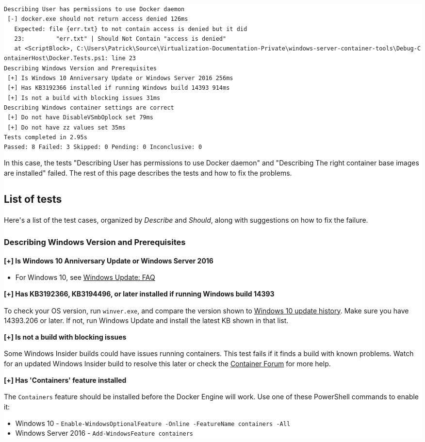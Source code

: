 ```none
Describing User has permissions to use Docker daemon
 [-] docker.exe should not return access denied 126ms
   Expected: file {err.txt} to not contain access is denied but it did
   23:         "err.txt" | Should Not Contain "access is denied"
   at <ScriptBlock>, C:\Users\Patrick\Source\Virtualization-Documentation-Private\windows-server-container-tools\Debug-ContainerHost\Docker.Tests.ps1: line 23
Describing Windows Version and Prerequisites
 [+] Is Windows 10 Anniversary Update or Windows Server 2016 256ms
 [+] Has KB3192366 installed if running Windows build 14393 914ms
 [+] Is not a build with blocking issues 31ms
Describing Windows container settings are correct
 [+] Do not have DisableVSmbOplock set 79ms
 [+] Do not have zz values set 35ms
Tests completed in 2.95s
Passed: 8 Failed: 3 Skipped: 0 Pending: 0 Inconclusive: 0
```

In this case, the tests "Describing User has permissions to use Docker daemon" and "Describing The right container base images are installed" failed. The rest of this page describes the tests and how to fix the problems.



## List of tests
Here's a list of the test cases, organized by _Describe_ and _Should_, along with suggestions on how to fix the failure.

### Describing Windows Version and Prerequisites
**[+] Is Windows 10 Anniversary Update or Windows Server 2016**

- For Windows 10, see [Windows Update: FAQ](http://go.microsoft.com/fwlink/p/?LinkID=698739)


**[+] Has KB3192366, KB3194496, or later installed if running Windows build 14393**

To check your OS version, run `winver.exe`, and compare the version shown to [Windows 10 update history](https://support.microsoft.com/en-us/help/12387/windows-10-update-history). 
Make sure you have 14393.206 or later. If not, run Windows Update and install the latest KB shown in that list.

**[+] Is not a build with blocking issues**

Some Windows Insider builds could have issues running containers. This test fails if it finds a build with known problems. Watch for an updated Windows Insider build to resolve this later or check the [Container Forum](https://social.msdn.microsoft.com/Forums/en-US/home?forum=windowscontainers) for more help.

**[+] Has 'Containers' feature installed**

The `Containers` feature should be installed before the Docker Engine will work. Use one of these PowerShell commands to enable it:

- Windows 10 - `Enable-WindowsOptionalFeature -Online -FeatureName containers -All`
- Windows Server 2016 - `Add-WindowsFeature containers`
